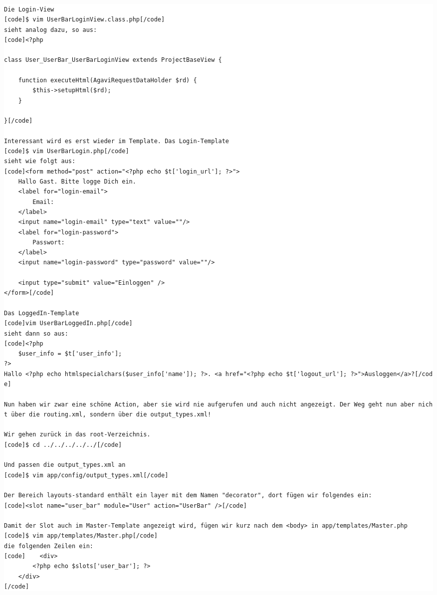     Die Login-View
    [code]$ vim UserBarLoginView.class.php[/code]
    sieht analog dazu, so aus:
    [code]<?php
    
    class User_UserBar_UserBarLoginView extends ProjectBaseView {
    
        function executeHtml(AgaviRequestDataHolder $rd) {
            $this->setupHtml($rd);
        }
    
    }[/code]
    
    Interessant wird es erst wieder im Template. Das Login-Template
    [code]$ vim UserBarLogin.php[/code]
    sieht wie folgt aus:
    [code]<form method="post" action="<?php echo $t['login_url']; ?>">
        Hallo Gast. Bitte logge Dich ein.
        <label for="login-email">
            Email:
        </label>
        <input name="login-email" type="text" value=""/>
        <label for="login-password">
            Passwort:
        </label>
        <input name="login-password" type="password" value=""/>
    
        <input type="submit" value="Einloggen" />
    </form>[/code]
    
    Das LoggedIn-Template
    [code]vim UserBarLoggedIn.php[/code]
    sieht dann so aus:
    [code]<?php
        $user_info = $t['user_info'];
    ?>
    Hallo <?php echo htmlspecialchars($user_info['name']); ?>. <a href="<?php echo $t['logout_url']; ?>">Ausloggen</a>?[/code]
    
    Nun haben wir zwar eine schöne Action, aber sie wird nie aufgerufen und auch nicht angezeigt. Der Weg geht nun aber nicht über die routing.xml, sondern über die output_types.xml!
    
    Wir gehen zurück in das root-Verzeichnis.
    [code]$ cd ../../../../../[/code]
    
    Und passen die output_types.xml an
    [code]$ vim app/config/output_types.xml[/code]
    
    Der Bereich layouts-standard enthält ein layer mit dem Namen "decorator", dort fügen wir folgendes ein:
    [code]<slot name="user_bar" module="User" action="UserBar" />[/code]
    
    Damit der Slot auch im Master-Template angezeigt wird, fügen wir kurz nach dem <body> in app/templates/Master.php
    [code]$ vim app/templates/Master.php[/code]
    die folgenden Zeilen ein:
    [code]    <div>
            <?php echo $slots['user_bar']; ?>
        </div>
    [/code]
    